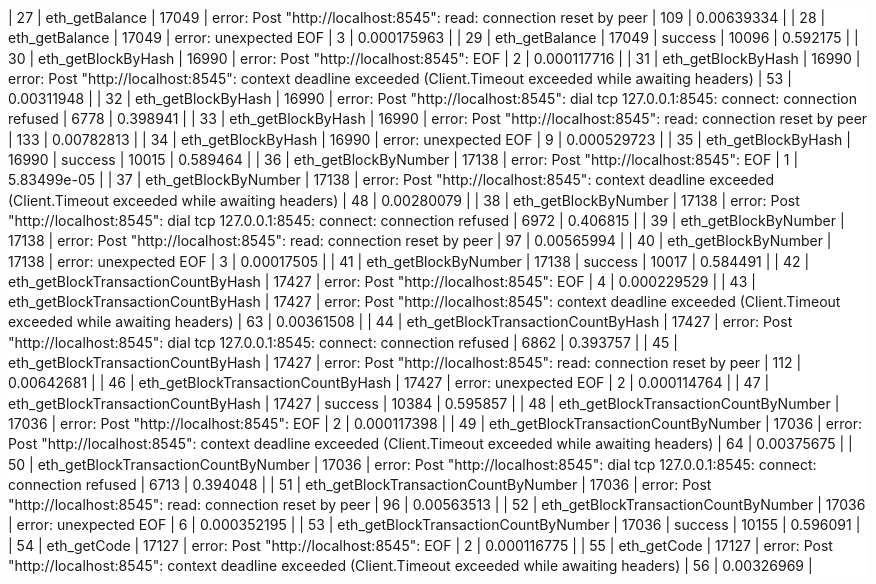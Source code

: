 |  27 | eth_getBalance                          |   17049 | error: Post "http://localhost:8545": read: connection reset by peer                                                 |     109 |  0.00639334  |
|  28 | eth_getBalance                          |   17049 | error: unexpected EOF                                                                                               |       3 |  0.000175963 |
|  29 | eth_getBalance                          |   17049 | success                                                                                                             |   10096 |  0.592175    |
|  30 | eth_getBlockByHash                      |   16990 | error: Post "http://localhost:8545": EOF                                                                            |       2 |  0.000117716 |
|  31 | eth_getBlockByHash                      |   16990 | error: Post "http://localhost:8545": context deadline exceeded (Client.Timeout exceeded while awaiting headers)     |      53 |  0.00311948  |
|  32 | eth_getBlockByHash                      |   16990 | error: Post "http://localhost:8545": dial tcp 127.0.0.1:8545: connect: connection refused                           |    6778 |  0.398941    |
|  33 | eth_getBlockByHash                      |   16990 | error: Post "http://localhost:8545": read: connection reset by peer                                                 |     133 |  0.00782813  |
|  34 | eth_getBlockByHash                      |   16990 | error: unexpected EOF                                                                                               |       9 |  0.000529723 |
|  35 | eth_getBlockByHash                      |   16990 | success                                                                                                             |   10015 |  0.589464    |
|  36 | eth_getBlockByNumber                    |   17138 | error: Post "http://localhost:8545": EOF                                                                            |       1 |  5.83499e-05 |
|  37 | eth_getBlockByNumber                    |   17138 | error: Post "http://localhost:8545": context deadline exceeded (Client.Timeout exceeded while awaiting headers)     |      48 |  0.00280079  |
|  38 | eth_getBlockByNumber                    |   17138 | error: Post "http://localhost:8545": dial tcp 127.0.0.1:8545: connect: connection refused                           |    6972 |  0.406815    |
|  39 | eth_getBlockByNumber                    |   17138 | error: Post "http://localhost:8545": read: connection reset by peer                                                 |      97 |  0.00565994  |
|  40 | eth_getBlockByNumber                    |   17138 | error: unexpected EOF                                                                                               |       3 |  0.00017505  |
|  41 | eth_getBlockByNumber                    |   17138 | success                                                                                                             |   10017 |  0.584491    |
|  42 | eth_getBlockTransactionCountByHash      |   17427 | error: Post "http://localhost:8545": EOF                                                                            |       4 |  0.000229529 |
|  43 | eth_getBlockTransactionCountByHash      |   17427 | error: Post "http://localhost:8545": context deadline exceeded (Client.Timeout exceeded while awaiting headers)     |      63 |  0.00361508  |
|  44 | eth_getBlockTransactionCountByHash      |   17427 | error: Post "http://localhost:8545": dial tcp 127.0.0.1:8545: connect: connection refused                           |    6862 |  0.393757    |
|  45 | eth_getBlockTransactionCountByHash      |   17427 | error: Post "http://localhost:8545": read: connection reset by peer                                                 |     112 |  0.00642681  |
|  46 | eth_getBlockTransactionCountByHash      |   17427 | error: unexpected EOF                                                                                               |       2 |  0.000114764 |
|  47 | eth_getBlockTransactionCountByHash      |   17427 | success                                                                                                             |   10384 |  0.595857    |
|  48 | eth_getBlockTransactionCountByNumber    |   17036 | error: Post "http://localhost:8545": EOF                                                                            |       2 |  0.000117398 |
|  49 | eth_getBlockTransactionCountByNumber    |   17036 | error: Post "http://localhost:8545": context deadline exceeded (Client.Timeout exceeded while awaiting headers)     |      64 |  0.00375675  |
|  50 | eth_getBlockTransactionCountByNumber    |   17036 | error: Post "http://localhost:8545": dial tcp 127.0.0.1:8545: connect: connection refused                           |    6713 |  0.394048    |
|  51 | eth_getBlockTransactionCountByNumber    |   17036 | error: Post "http://localhost:8545": read: connection reset by peer                                                 |      96 |  0.00563513  |
|  52 | eth_getBlockTransactionCountByNumber    |   17036 | error: unexpected EOF                                                                                               |       6 |  0.000352195 |
|  53 | eth_getBlockTransactionCountByNumber    |   17036 | success                                                                                                             |   10155 |  0.596091    |
|  54 | eth_getCode                             |   17127 | error: Post "http://localhost:8545": EOF                                                                            |       2 |  0.000116775 |
|  55 | eth_getCode                             |   17127 | error: Post "http://localhost:8545": context deadline exceeded (Client.Timeout exceeded while awaiting headers)     |      56 |  0.00326969  |